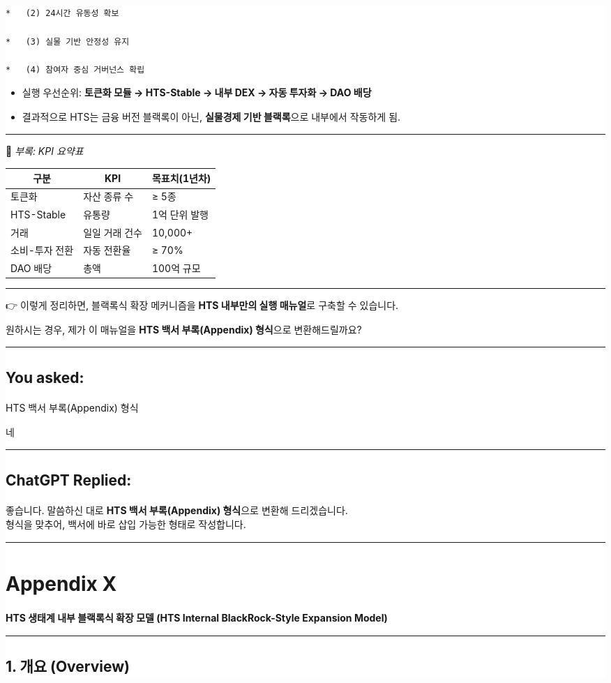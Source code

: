     *   (2) 24시간 유동성 확보
        
    *   (3) 실물 기반 안정성 유지
        
    *   (4) 참여자 중심 거버넌스 확립
        
*   실행 우선순위: **토큰화 모듈 → HTS-Stable → 내부 DEX → 자동 투자화 → DAO 배당**
    
*   결과적으로 HTS는 금융 버전 블랙록이 아닌, **실물경제 기반 블랙록**으로 내부에서 작동하게 됨.
    

* * *

📎 _부록: KPI 요약표_

| 구분 | KPI | 목표치(1년차) |
| --- | --- | --- |
| 토큰화 | 자산 종류 수 | ≥ 5종 |
| HTS-Stable | 유통량 | 1억 단위 발행 |
| 거래 | 일일 거래 건수 | 10,000+ |
| 소비-투자 전환 | 자동 전환율 | ≥ 70% |
| DAO 배당 | 총액 | 100억 규모 |

* * *

👉 이렇게 정리하면, 블랙록식 확장 메커니즘을 **HTS 내부만의 실행 매뉴얼**로 구축할 수 있습니다.

원하시는 경우, 제가 이 매뉴얼을 **HTS 백서 부록(Appendix) 형식**으로 변환해드릴까요?

---

## You asked:

HTS 백서 부록(Appendix) 형식

네

---

## ChatGPT Replied:

좋습니다. 말씀하신 대로 **HTS 백서 부록(Appendix) 형식**으로 변환해 드리겠습니다.  
형식을 맞추어, 백서에 바로 삽입 가능한 형태로 작성합니다.

* * *

Appendix X
==========

**HTS 생태계 내부 블랙록식 확장 모델 (HTS Internal BlackRock-Style Expansion Model)**

* * *

1\. 개요 (Overview)
-----------------
